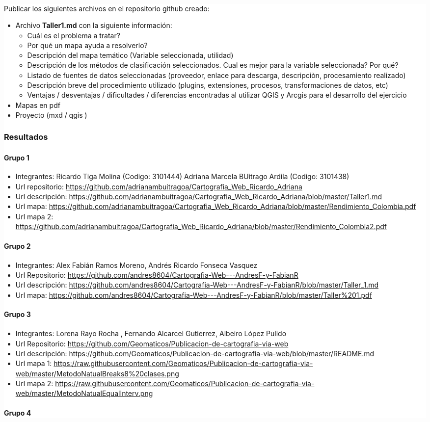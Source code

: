 
Publicar los siguientes archivos en el repositorio github creado:

* Archivo __Taller1.md__ con la siguiente información:  
  * Cuál es el problema a tratar?
  * Por qué un mapa ayuda a resolverlo?
  * Descripción del mapa temático (Variable seleccionada, utilidad) 
  * Descripción de los métodos de clasificación seleccionados. Cual es mejor para la variable seleccionada? Por qué?
  * Listado de fuentes de datos seleccionadas (proveedor, enlace para descarga, descripciòn, procesamiento realizado)
  * Descripción breve del procedimiento utilizado (plugins, extensiones, procesos, transformaciones de datos, etc)
  * Ventajas / desventajas / dificultades / diferencias encontradas al utilizar QGIS y Arcgis para el desarrollo del ejercicio 
* Mapas en pdf
* Proyecto (mxd / qgis )


### Resultados

#### Grupo 1

* Integrantes: Ricardo Tiga Molina (Codigo: 3101444) Adriana Marcela BUitrago Ardila (Codigo: 3101438)
* Url repositorio: https://github.com/adrianambuitragoa/Cartografia_Web_Ricardo_Adriana  
* Url descripción: https://github.com/adrianambuitragoa/Cartografia_Web_Ricardo_Adriana/blob/master/Taller1.md
* Url mapa: https://github.com/adrianambuitragoa/Cartografia_Web_Ricardo_Adriana/blob/master/Rendimiento_Colombia.pdf
* Url mapa 2: https://github.com/adrianambuitragoa/Cartografia_Web_Ricardo_Adriana/blob/master/Rendimiento_Colombia2.pdf

#### Grupo 2

* Integrantes: Alex Fabián Ramos Moreno, Andrés Ricardo Fonseca Vasquez
* Url Repositorio: https://github.com/andres8604/Cartografia-Web---AndresF-y-FabianR
* Url descripción: https://github.com/andres8604/Cartografia-Web---AndresF-y-FabianR/blob/master/Taller_1.md
* Url mapa: https://github.com/andres8604/Cartografia-Web---AndresF-y-FabianR/blob/master/Taller%201.pdf

#### Grupo 3

* Integrantes: Lorena Rayo Rocha ,  Fernando Alcarcel Gutierrez, Albeiro López Pulido 
* Url Repositorio: https://github.com/Geomaticos/Publicacion-de-cartografia-via-web
* Url descripción: https://github.com/Geomaticos/Publicacion-de-cartografia-via-web/blob/master/README.md
* Url mapa 1: https://raw.githubusercontent.com/Geomaticos/Publicacion-de-cartografia-via-web/master/MetodoNatualBreaks8%20clases.png
* Url mapa 2: https://raw.githubusercontent.com/Geomaticos/Publicacion-de-cartografia-via-web/master/MetodoNatualEqualInterv.png

#### Grupo 4
